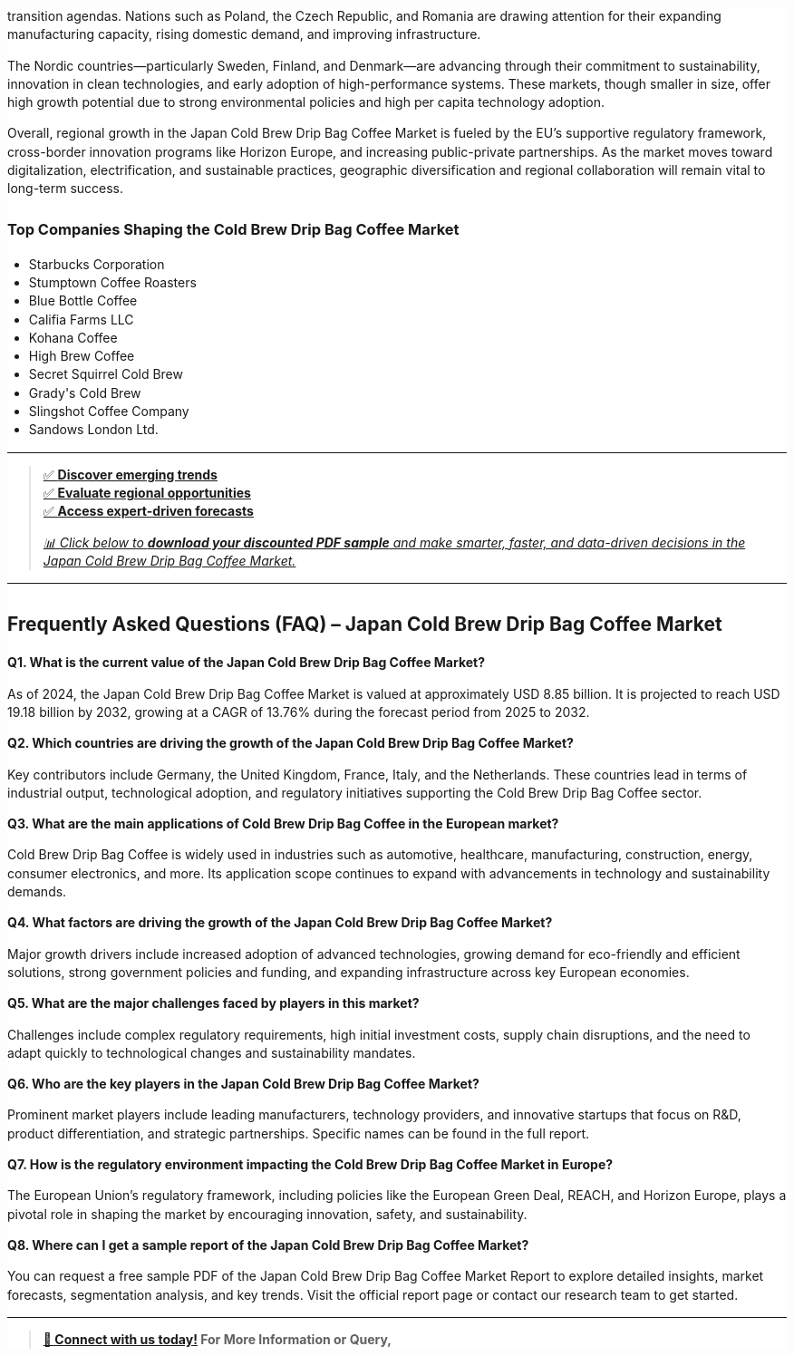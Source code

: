 transition agendas. Nations such as Poland, the Czech Republic, and Romania are drawing attention for their expanding manufacturing capacity, rising domestic demand, and improving infrastructure.</p><p>The Nordic countries&mdash;particularly Sweden, Finland, and Denmark&mdash;are advancing through their commitment to sustainability, innovation in clean technologies, and early adoption of high-performance systems. These markets, though smaller in size, offer high growth potential due to strong environmental policies and high per capita technology adoption.</p><p>Overall, regional growth in the Japan Cold Brew Drip Bag Coffee Market is fueled by the EU&rsquo;s supportive regulatory framework, cross-border innovation programs like Horizon Europe, and increasing public-private partnerships. As the market moves toward digitalization, electrification, and sustainable practices, geographic diversification and regional collaboration will remain vital to long-term success.</p><p><h3>Top Companies Shaping the Cold Brew Drip Bag Coffee Market </h3><ul><li>Starbucks Corporation</li><li> Stumptown Coffee Roasters</li><li> Blue Bottle Coffee</li><li> Califia Farms LLC</li><li> Kohana Coffee</li><li> High Brew Coffee</li><li> Secret Squirrel Cold Brew</li><li> Grady's Cold Brew</li><li> Slingshot Coffee Company</li><li> Sandows London Ltd.</li></ul></p><hr /><blockquote><p><a href="https://www.marketresearchintellect.com/ask-for-discount/?rid=1005277&amp;amp;utm_source=Github-JP&amp;amp;utm_medium=019">✅ <strong data-start="617" data-end="645">Discover emerging trends</strong></a><br data-start="645" data-end="648" /><a href="https://www.marketresearchintellect.com/ask-for-discount/?rid=1005277&amp;amp;utm_source=Github-JP&amp;amp;utm_medium=019"> ✅ <strong data-start="650" data-end="685">Evaluate regional opportunities</strong></a><br data-start="685" data-end="688" /><a href="https://www.marketresearchintellect.com/ask-for-discount/?rid=1005277&amp;amp;utm_source=Github-JP&amp;amp;utm_medium=019"> ✅ <strong data-start="690" data-end="724">Access expert-driven forecasts</strong></a></p><p class="" data-start="728" data-end="864"><em><a href="https://www.marketresearchintellect.com/ask-for-discount/?rid=1005277&amp;amp;utm_source=Github-JP&amp;amp;utm_medium=019">📊 Click below to <strong data-start="746" data-end="785">download your discounted PDF sample</strong> and make smarter, faster, and data-driven decisions in the Japan Cold Brew Drip Bag Coffee Market.</a></em></p></blockquote><hr /><h2>Frequently Asked Questions (FAQ) &ndash; Japan Cold Brew Drip Bag Coffee Market</h2><p><strong>Q1. What is the current value of the Japan Cold Brew Drip Bag Coffee Market?</strong></p><p>As of 2024, the Japan Cold Brew Drip Bag Coffee Market is valued at approximately USD 8.85 billion. It is projected to reach USD 19.18 billion by 2032, growing at a CAGR of 13.76% during the forecast period from 2025 to 2032.</p><p><strong>Q2. Which countries are driving the growth of the Japan Cold Brew Drip Bag Coffee Market?</strong></p><p>Key contributors include Germany, the United Kingdom, France, Italy, and the Netherlands. These countries lead in terms of industrial output, technological adoption, and regulatory initiatives supporting the Cold Brew Drip Bag Coffee sector.</p><p><strong>Q3. What are the main applications of Cold Brew Drip Bag Coffee in the European market?</strong></p><p>Cold Brew Drip Bag Coffee is widely used in industries such as automotive, healthcare, manufacturing, construction, energy, consumer electronics, and more. Its application scope continues to expand with advancements in technology and sustainability demands.</p><p><strong>Q4. What factors are driving the growth of the Japan Cold Brew Drip Bag Coffee Market?</strong></p><p>Major growth drivers include increased adoption of advanced technologies, growing demand for eco-friendly and efficient solutions, strong government policies and funding, and expanding infrastructure across key European economies.</p><p><strong>Q5. What are the major challenges faced by players in this market?</strong></p><p>Challenges include complex regulatory requirements, high initial investment costs, supply chain disruptions, and the need to adapt quickly to technological changes and sustainability mandates.</p><p><strong>Q6. Who are the key players in the Japan Cold Brew Drip Bag Coffee Market?</strong></p><p>Prominent market players include leading manufacturers, technology providers, and innovative startups that focus on R&amp;D, product differentiation, and strategic partnerships. Specific names can be found in the full report.</p><p><strong>Q7. How is the regulatory environment impacting the Cold Brew Drip Bag Coffee Market in Europe?</strong></p><p>The European Union&rsquo;s regulatory framework, including policies like the European Green Deal, REACH, and Horizon Europe, plays a pivotal role in shaping the market by encouraging innovation, safety, and sustainability.</p><p><strong>Q8. Where can I get a sample report of the Japan Cold Brew Drip Bag Coffee Market?</strong></p><p>You can request a free sample PDF of the Japan Cold Brew Drip Bag Coffee Market Report to explore detailed insights, market forecasts, segmentation analysis, and key trends. Visit the official report page or contact our research team to get started.</p><hr /><blockquote><p><span class="font-[700]"><strong><a href="https://www.marketresearchintellect.com/product/global-cold-brew-drip-bag-coffee-market/?utm_source=Linkedin&utm_medium=019">📩 Connect with us today!</a> For More Information or Query,